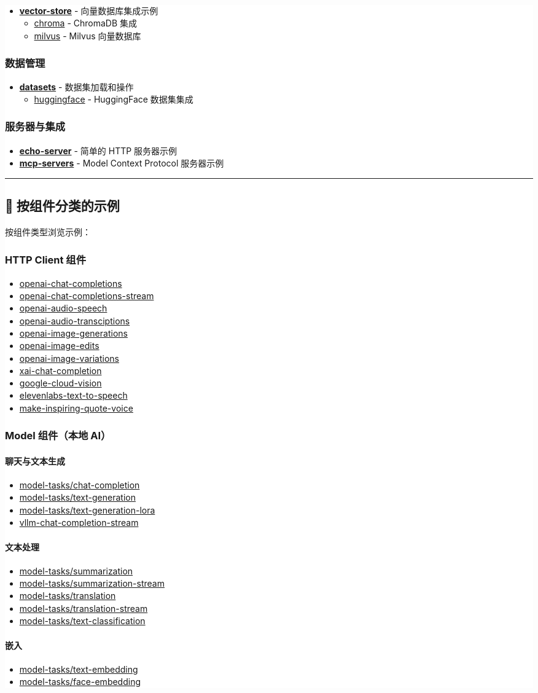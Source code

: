 - **[vector-store](./vector-store/)** - 向量数据库集成示例
  - [chroma](./vector-store/chroma/) - ChromaDB 集成
  - [milvus](./vector-store/milvus/) - Milvus 向量数据库

### 数据管理

- **[datasets](./datasets/)** - 数据集加载和操作
  - [huggingface](./datasets/huggingface/) - HuggingFace 数据集集成

### 服务器与集成

- **[echo-server](./echo-server/)** - 简单的 HTTP 服务器示例
- **[mcp-servers](./mcp-servers/)** - Model Context Protocol 服务器示例

---

## 🧩 按组件分类的示例

按组件类型浏览示例：

### HTTP Client 组件
- [openai-chat-completions](./providers/openai/openai-chat-completions/)
- [openai-chat-completions-stream](./providers/openai/openai-chat-completions-stream/)
- [openai-audio-speech](./providers/openai/openai-audio-speech/)
- [openai-audio-transciptions](./providers/openai/openai-audio-transciptions/)
- [openai-image-generations](./providers/openai/openai-image-generations/)
- [openai-image-edits](./providers/openai/openai-image-edits/)
- [openai-image-variations](./providers/openai/openai-image-variations/)
- [xai-chat-completion](./providers/xai/xai-chat-completion/)
- [google-cloud-vision](./providers/google/google-cloud-vision/)
- [elevenlabs-text-to-speech](./providers/elevenlabs/elevenlabs-text-to-speech/)
- [make-inspiring-quote-voice](./make-inspiring-quote-voice/)

### Model 组件（本地 AI）

#### 聊天与文本生成
- [model-tasks/chat-completion](./model-tasks/chat-completion/)
- [model-tasks/text-generation](./model-tasks/text-generation/)
- [model-tasks/text-generation-lora](./model-tasks/text-generation-lora/)
- [vllm-chat-completion-stream](./vllm-chat-completion-stream/)

#### 文本处理
- [model-tasks/summarization](./model-tasks/summarization/)
- [model-tasks/summarization-stream](./model-tasks/summarization-stream/)
- [model-tasks/translation](./model-tasks/translation/)
- [model-tasks/translation-stream](./model-tasks/translation-stream/)
- [model-tasks/text-classification](./model-tasks/text-classification/)

#### 嵌入
- [model-tasks/text-embedding](./model-tasks/text-embedding/)
- [model-tasks/face-embedding](./model-tasks/face-embedding/)
